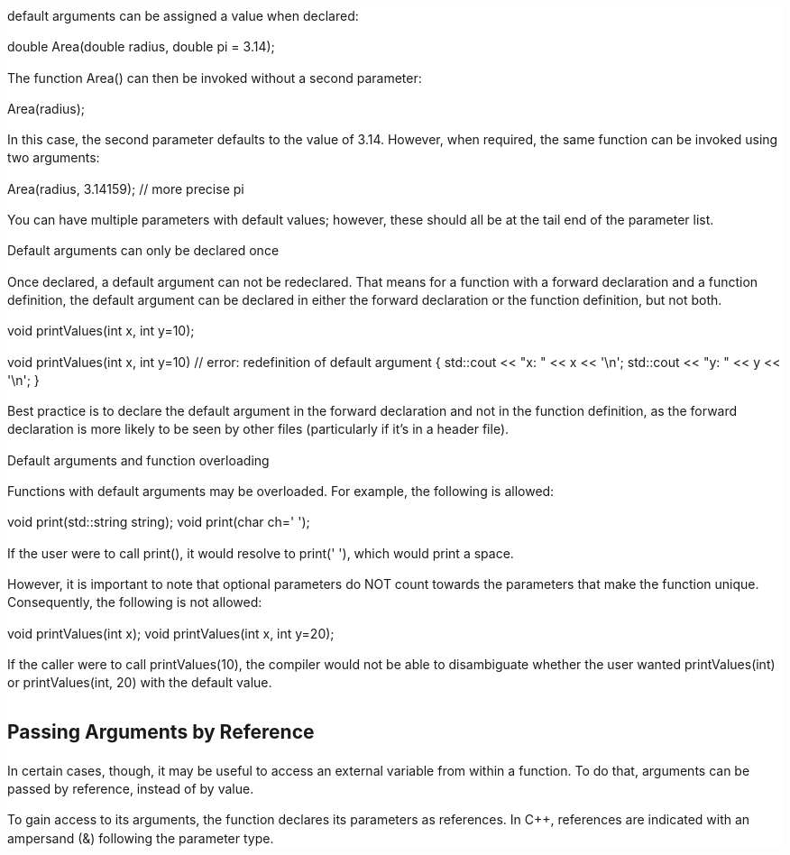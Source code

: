 default arguments can be assigned a value when declared:

  double Area(double radius, double pi = 3.14);

The function Area() can then be invoked without a second parameter:

  Area(radius);

In this case, the second parameter defaults to the value of 3.14. However, when required, the same function can be invoked using two arguments:

  Area(radius, 3.14159); // more precise pi


You can have multiple parameters with default values; however, these should all be at the tail end of the parameter list.

Default arguments can only be declared once

Once declared, a default argument can not be redeclared. That means for a function with a forward declaration and a function definition, the default argument can be declared in either the forward declaration or the function definition, but not both.

  void printValues(int x, int y=10);

  void printValues(int x, int y=10) // error: redefinition of default argument
  {
    std::cout << "x: " << x << '\n';
    std::cout << "y: " << y << '\n';
  }

Best practice is to declare the default argument in the forward declaration and not in the function definition, as the forward declaration is more likely to be seen by other files (particularly if it’s in a header file).

Default arguments and function overloading

Functions with default arguments may be overloaded. For example, the following is allowed:

  void print(std::string string);
  void print(char ch=' ');

If the user were to call print(), it would resolve to print(' '), which would print a space.

However, it is important to note that optional parameters do NOT count towards the parameters that make the function unique. Consequently, the following is not allowed:

  void printValues(int x);
  void printValues(int x, int y=20);

If the caller were to call printValues(10), the compiler would not be able to disambiguate whether the user wanted printValues(int) or printValues(int, 20) with the default value.




## Passing Arguments by Reference
In certain cases, though, it may be useful to access an external variable from within a function. To do that, arguments can be passed by reference, instead of by value.

To gain access to its arguments, the function declares its parameters as references. In C++, references are indicated with an ampersand (&) following the parameter type.
